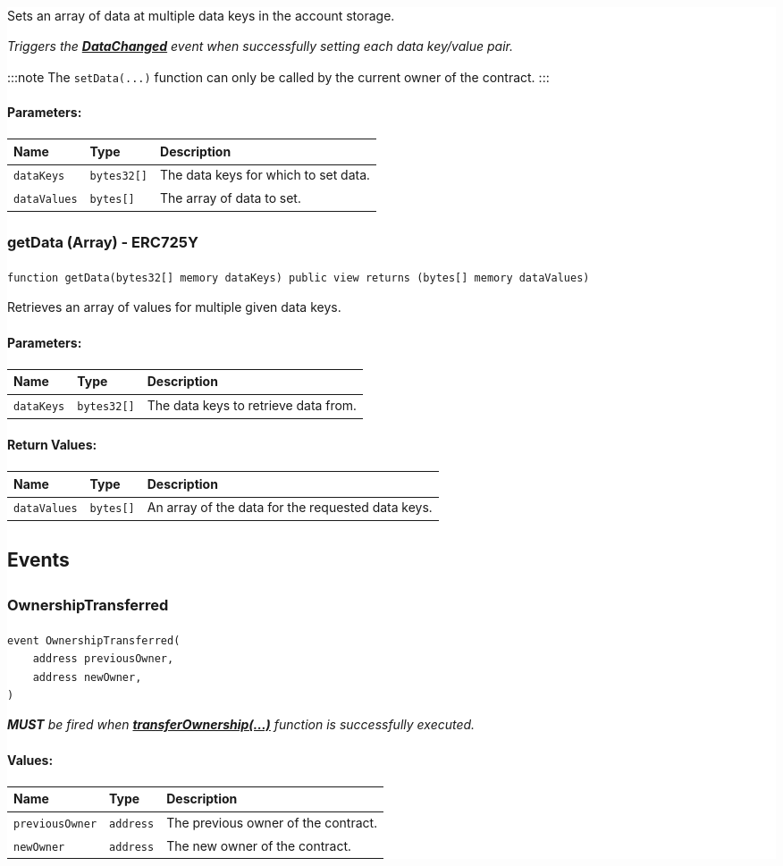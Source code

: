 Sets an array of data at multiple data keys in the account storage.

_Triggers the **[DataChanged](#datachanged)** event when successfully setting each data key/value pair._

:::note
The `setData(...)` function can only be called by the current owner of the contract.
:::

#### Parameters:

| Name         | Type        | Description                          |
| :----------- | :---------- | :----------------------------------- |
| `dataKeys`   | `bytes32[]` | The data keys for which to set data. |
| `dataValues` | `bytes[]`   | The array of data to set.            |

### getData (Array) - ERC725Y

```solidity
function getData(bytes32[] memory dataKeys) public view returns (bytes[] memory dataValues)
```

Retrieves an array of values for multiple given data keys.

#### Parameters:

| Name       | Type        | Description                          |
| :--------- | :---------- | :----------------------------------- |
| `dataKeys` | `bytes32[]` | The data keys to retrieve data from. |

#### Return Values:

| Name         | Type      | Description                                       |
| :----------- | :-------- | :------------------------------------------------ |
| `dataValues` | `bytes[]` | An array of the data for the requested data keys. |

## Events

### OwnershipTransferred

```solidity
event OwnershipTransferred(
    address previousOwner,
    address newOwner,
)
```

_**MUST** be fired when **[transferOwnership(...)](#transferownership)** function is successfully executed._

#### Values:

| Name            | Type      | Description                         |
| :-------------- | :-------- | :---------------------------------- |
| `previousOwner` | `address` | The previous owner of the contract. |
| `newOwner`      | `address` | The new owner of the contract.      |
